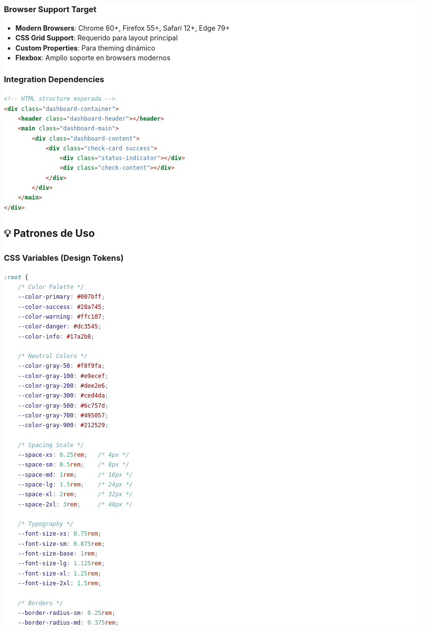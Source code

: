 ### Browser Support Target
- **Modern Browsers**: Chrome 60+, Firefox 55+, Safari 12+, Edge 79+
- **CSS Grid Support**: Requerido para layout principal
- **Custom Properties**: Para theming dinámico
- **Flexbox**: Amplio soporte en browsers modernos

### Integration Dependencies
```html
<!-- HTML structure esperada -->
<div class="dashboard-container">
    <header class="dashboard-header"></header>
    <main class="dashboard-main">
        <div class="dashboard-content">
            <div class="check-card success">
                <div class="status-indicator"></div>
                <div class="check-content"></div>
            </div>
        </div>
    </main>
</div>
```

## 💡 Patrones de Uso

### CSS Variables (Design Tokens)
```css
:root {
    /* Color Palette */
    --color-primary: #007bff;
    --color-success: #28a745;
    --color-warning: #ffc107;
    --color-danger: #dc3545;
    --color-info: #17a2b8;
    
    /* Neutral Colors */
    --color-gray-50: #f8f9fa;
    --color-gray-100: #e9ecef;
    --color-gray-200: #dee2e6;
    --color-gray-300: #ced4da;
    --color-gray-500: #6c757d;
    --color-gray-700: #495057;
    --color-gray-900: #212529;
    
    /* Spacing Scale */
    --space-xs: 0.25rem;   /* 4px */
    --space-sm: 0.5rem;    /* 8px */
    --space-md: 1rem;      /* 16px */
    --space-lg: 1.5rem;    /* 24px */
    --space-xl: 2rem;      /* 32px */
    --space-2xl: 3rem;     /* 48px */
    
    /* Typography */
    --font-size-xs: 0.75rem;
    --font-size-sm: 0.875rem;
    --font-size-base: 1rem;
    --font-size-lg: 1.125rem;
    --font-size-xl: 1.25rem;
    --font-size-2xl: 1.5rem;
    
    /* Borders */
    --border-radius-sm: 0.25rem;
    --border-radius-md: 0.375rem;
```